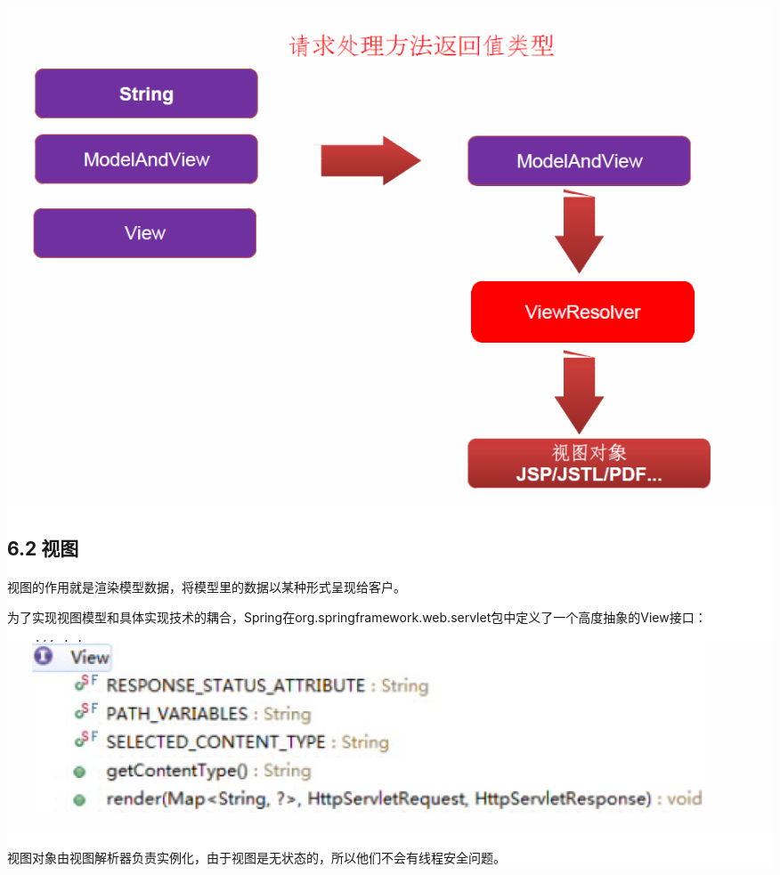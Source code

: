 ![image-20201011170058523](SpringMvc4笔记.assets/image-20201011170058523.png)

## 6.2 视图

视图的作用就是渲染模型数据，将模型里的数据以某种形式呈现给客户。

为了实现视图模型和具体实现技术的耦合，Spring在org.springframework.web.servlet包中定义了一个高度抽象的View接口：

![image-20201011170851406](SpringMvc4笔记.assets/image-20201011170851406.png)

视图对象由视图解析器负责实例化，由于视图是无状态的，所以他们不会有线程安全问题。
